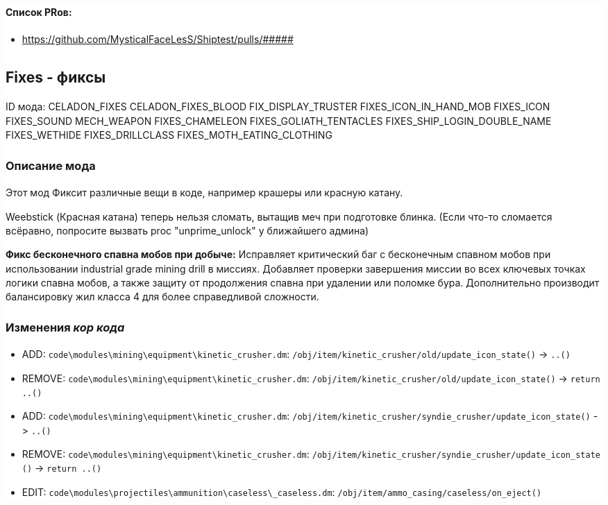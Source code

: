 

#### Список PRов:

- https://github.com/MysticalFaceLesS/Shiptest/pulls/#####



## Fixes - фиксы

ID мода: 
CELADON_FIXES
CELADON_FIXES_BLOOD
FIX_DISPLAY_TRUSTER
FIXES_ICON_IN_HAND_MOB
FIXES_ICON
FIXES_SOUND
MECH_WEAPON
FIXES_CHAMELEON
FIXES_GOLIATH_TENTACLES
FIXES_SHIP_LOGIN_DOUBLE_NAME
FIXES_WETHIDE
FIXES_DRILLCLASS
FIXES_MOTH_EATING_CLOTHING


### Описание мода

Этот мод Фиксит различные вещи в коде, например крашеры или красную катану.

Weebstick (Красная катана) теперь нельзя сломать, 
вытащив меч при подготовке блинка. (Если что-то сломается всёравно, попросите 
вызвать proc "unprime_unlock" у ближайшего админа)

**Фикс бесконечного спавна мобов при добыче:** Исправляет критический баг с бесконечным спавном мобов при использовании industrial grade mining drill в миссиях. Добавляет проверки завершения миссии во всех ключевых точках логики спавна мобов, а также защиту от продолжения спавна при удалении или поломке бура. Дополнительно производит балансировку жил класса 4 для более справедливой сложности.



### Изменения *кор кода*

- ADD: `code\modules\mining\equipment\kinetic_crusher.dm`: `/obj/item/kinetic_crusher/old/update_icon_state()` -> `..()`
- REMOVE: `code\modules\mining\equipment\kinetic_crusher.dm`: `/obj/item/kinetic_crusher/old/update_icon_state()` -> `return ..()`

- ADD: `code\modules\mining\equipment\kinetic_crusher.dm`: `/obj/item/kinetic_crusher/syndie_crusher/update_icon_state()` -> `..()`
- REMOVE: `code\modules\mining\equipment\kinetic_crusher.dm`: `/obj/item/kinetic_crusher/syndie_crusher/update_icon_state()` -> `return ..()`

- EDIT: `code\modules\projectiles\ammunition\caseless\_caseless.dm`: `/obj/item/ammo_casing/caseless/on_eject()`

